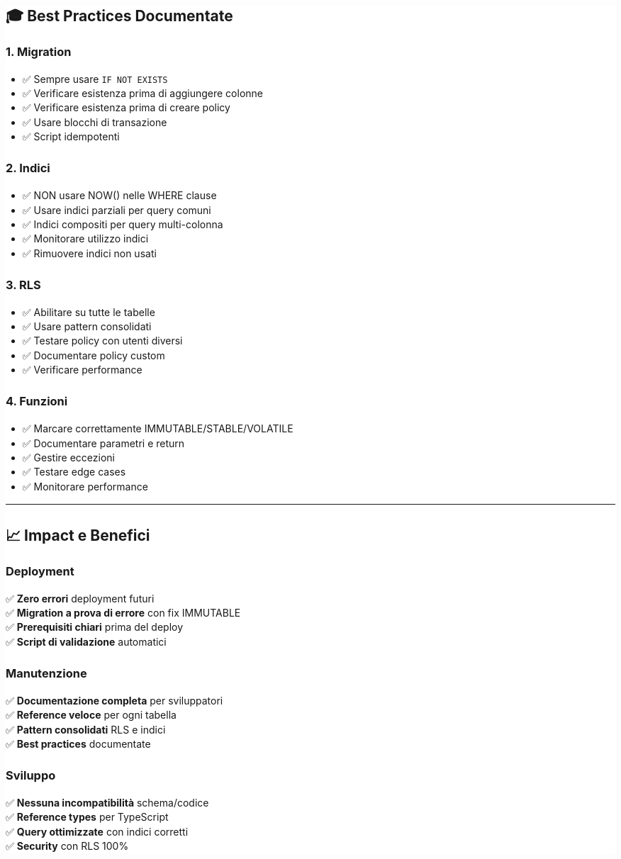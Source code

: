 ## 🎓 Best Practices Documentate

### 1. Migration
- ✅ Sempre usare `IF NOT EXISTS`
- ✅ Verificare esistenza prima di aggiungere colonne
- ✅ Verificare esistenza prima di creare policy
- ✅ Usare blocchi di transazione
- ✅ Script idempotenti

### 2. Indici
- ✅ NON usare NOW() nelle WHERE clause
- ✅ Usare indici parziali per query comuni
- ✅ Indici compositi per query multi-colonna
- ✅ Monitorare utilizzo indici
- ✅ Rimuovere indici non usati

### 3. RLS
- ✅ Abilitare su tutte le tabelle
- ✅ Usare pattern consolidati
- ✅ Testare policy con utenti diversi
- ✅ Documentare policy custom
- ✅ Verificare performance

### 4. Funzioni
- ✅ Marcare correttamente IMMUTABLE/STABLE/VOLATILE
- ✅ Documentare parametri e return
- ✅ Gestire eccezioni
- ✅ Testare edge cases
- ✅ Monitorare performance

---

## 📈 Impact e Benefici

### Deployment
✅ **Zero errori** deployment futuri  
✅ **Migration a prova di errore** con fix IMMUTABLE  
✅ **Prerequisiti chiari** prima del deploy  
✅ **Script di validazione** automatici  

### Manutenzione
✅ **Documentazione completa** per sviluppatori  
✅ **Reference veloce** per ogni tabella  
✅ **Pattern consolidati** RLS e indici  
✅ **Best practices** documentate  

### Sviluppo
✅ **Nessuna incompatibilità** schema/codice  
✅ **Reference types** per TypeScript  
✅ **Query ottimizzate** con indici corretti  
✅ **Security** con RLS 100%  
